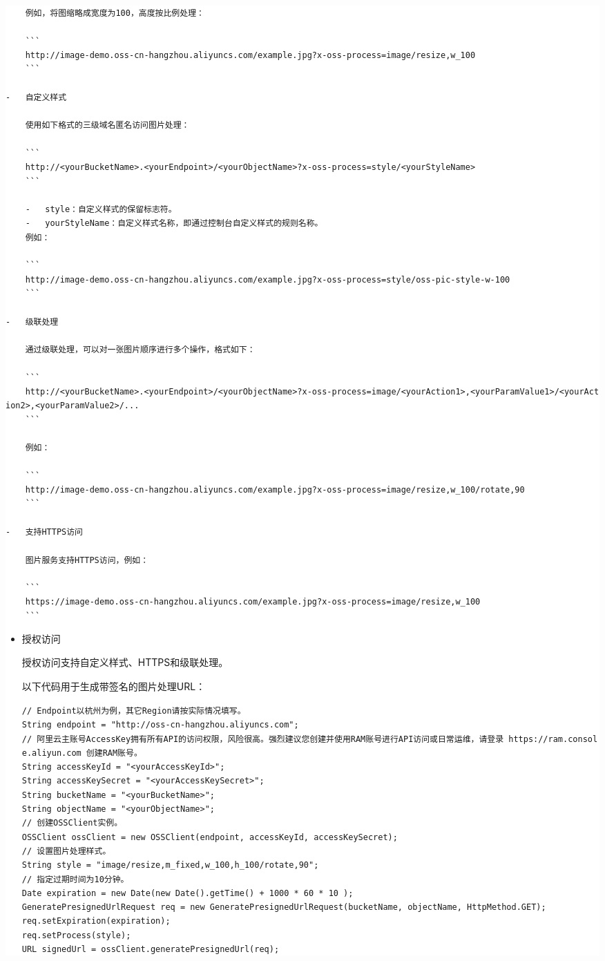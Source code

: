        例如，将图缩略成宽度为100，高度按比例处理：

        ```
        http://image-demo.oss-cn-hangzhou.aliyuncs.com/example.jpg?x-oss-process=image/resize,w_100
        ```

    -   自定义样式

        使用如下格式的三级域名匿名访问图片处理：

        ```
        http://<yourBucketName>.<yourEndpoint>/<yourObjectName>?x-oss-process=style/<yourStyleName>
        ```

        -   style：自定义样式的保留标志符。
        -   yourStyleName：自定义样式名称，即通过控制台自定义样式的规则名称。
        例如：

        ```
        http://image-demo.oss-cn-hangzhou.aliyuncs.com/example.jpg?x-oss-process=style/oss-pic-style-w-100
        ```

    -   级联处理

        通过级联处理，可以对一张图片顺序进行多个操作，格式如下：

        ```
        http://<yourBucketName>.<yourEndpoint>/<yourObjectName>?x-oss-process=image/<yourAction1>,<yourParamValue1>/<yourAction2>,<yourParamValue2>/...
        ```

        例如：

        ```
        http://image-demo.oss-cn-hangzhou.aliyuncs.com/example.jpg?x-oss-process=image/resize,w_100/rotate,90
        ```

    -   支持HTTPS访问

        图片服务支持HTTPS访问，例如：

        ```
        https://image-demo.oss-cn-hangzhou.aliyuncs.com/example.jpg?x-oss-process=image/resize,w_100
        ```

-   授权访问

    授权访问支持自定义样式、HTTPS和级联处理。

    以下代码用于生成带签名的图片处理URL：

    ```
    // Endpoint以杭州为例，其它Region请按实际情况填写。
    String endpoint = "http://oss-cn-hangzhou.aliyuncs.com";
    // 阿里云主账号AccessKey拥有所有API的访问权限，风险很高。强烈建议您创建并使用RAM账号进行API访问或日常运维，请登录 https://ram.console.aliyun.com 创建RAM账号。
    String accessKeyId = "<yourAccessKeyId>";
    String accessKeySecret = "<yourAccessKeySecret>";
    String bucketName = "<yourBucketName>";
    String objectName = "<yourObjectName>";
    // 创建OSSClient实例。
    OSSClient ossClient = new OSSClient(endpoint, accessKeyId, accessKeySecret);
    // 设置图片处理样式。
    String style = "image/resize,m_fixed,w_100,h_100/rotate,90";
    // 指定过期时间为10分钟。
    Date expiration = new Date(new Date().getTime() + 1000 * 60 * 10 );
    GeneratePresignedUrlRequest req = new GeneratePresignedUrlRequest(bucketName, objectName, HttpMethod.GET);
    req.setExpiration(expiration);
    req.setProcess(style);
    URL signedUrl = ossClient.generatePresignedUrl(req);